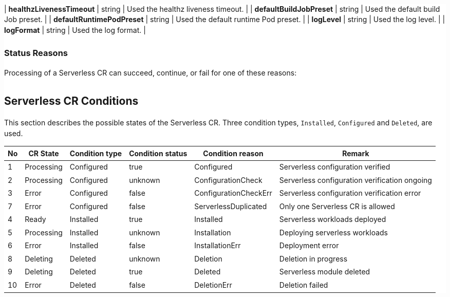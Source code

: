 | **healthzLivenessTimeout**                           | string     | Used the healthz liveness timeout.                                                                                                                                                                                                                                                                                                                             |
| **defaultBuildJobPreset**                            | string     | Used the default build Job preset.                                                                                                                                                                                                                                                                                                                             |
| **defaultRuntimePodPreset**                          | string     | Used the default runtime Pod preset.                                                                                                                                                                                                                                                                                                                           |
| **logLevel**                                         | string     | Used the log level.                                                                                                                                                                                                                                                                                                                                            |
| **logFormat**                                        | string     | Used the log format.                                                                                                                                                                                                                                                                                                                                           |



### Status Reasons

Processing of a Serverless CR can succeed, continue, or fail for one of these reasons:

## Serverless CR Conditions

This section describes the possible states of the Serverless CR. Three condition types, `Installed`, `Configured` and `Deleted`, are used.

| No | CR State   | Condition type | Condition status | Condition reason      | Remark                                        |
|----|------------|----------------|------------------|-----------------------|-----------------------------------------------|
| 1  | Processing | Configured     | true             | Configured            | Serverless configuration verified             |
| 2  | Processing | Configured     | unknown          | ConfigurationCheck    | Serverless configuration verification ongoing |
| 3  | Error      | Configured     | false            | ConfigurationCheckErr | Serverless configuration verification error   |
| 7  | Error      | Configured     | false            | ServerlessDuplicated  | Only one Serverless CR is allowed             |
| 4  | Ready      | Installed      | true             | Installed             | Serverless workloads deployed                 |
| 5  | Processing | Installed      | unknown          | Installation          | Deploying serverless workloads                |
| 6  | Error      | Installed      | false            | InstallationErr       | Deployment error                              |
| 8  | Deleting   | Deleted        | unknown          | Deletion              | Deletion in progress                          |
| 9  | Deleting   | Deleted        | true             | Deleted               | Serverless module deleted                     |
| 10 | Error      | Deleted        | false            | DeletionErr           | Deletion failed                               |
